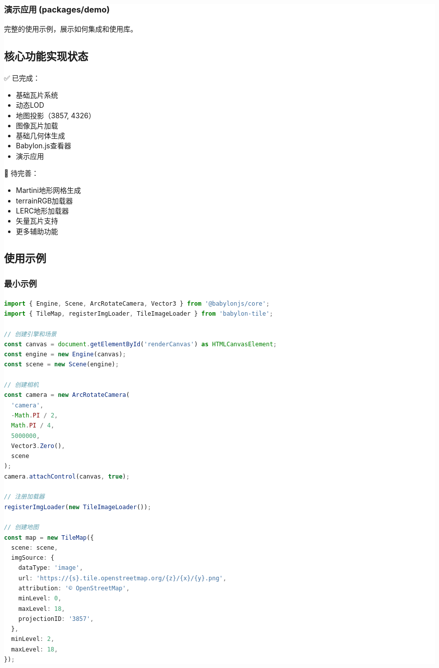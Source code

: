 ### 演示应用 (packages/demo)

完整的使用示例，展示如何集成和使用库。

## 核心功能实现状态

✅ 已完成：
- 基础瓦片系统
- 动态LOD
- 地图投影（3857, 4326）
- 图像瓦片加载
- 基础几何体生成
- Babylon.js查看器
- 演示应用

🚧 待完善：
- Martini地形网格生成
- terrainRGB加载器
- LERC地形加载器
- 矢量瓦片支持
- 更多辅助功能

## 使用示例

### 最小示例

```typescript
import { Engine, Scene, ArcRotateCamera, Vector3 } from '@babylonjs/core';
import { TileMap, registerImgLoader, TileImageLoader } from 'babylon-tile';

// 创建引擎和场景
const canvas = document.getElementById('renderCanvas') as HTMLCanvasElement;
const engine = new Engine(canvas);
const scene = new Scene(engine);

// 创建相机
const camera = new ArcRotateCamera(
  'camera',
  -Math.PI / 2,
  Math.PI / 4,
  5000000,
  Vector3.Zero(),
  scene
);
camera.attachControl(canvas, true);

// 注册加载器
registerImgLoader(new TileImageLoader());

// 创建地图
const map = new TileMap({
  scene: scene,
  imgSource: {
    dataType: 'image',
    url: 'https://{s}.tile.openstreetmap.org/{z}/{x}/{y}.png',
    attribution: '© OpenStreetMap',
    minLevel: 0,
    maxLevel: 18,
    projectionID: '3857',
  },
  minLevel: 2,
  maxLevel: 18,
});
```